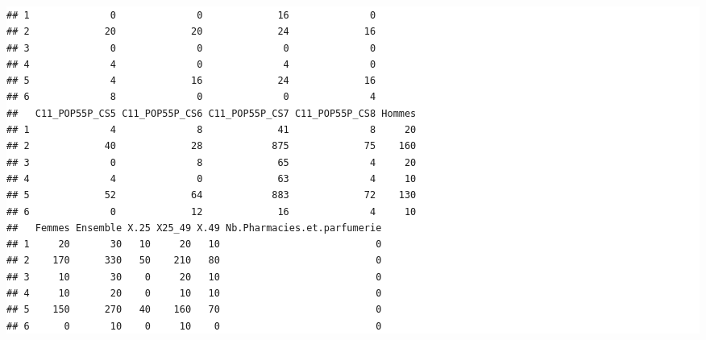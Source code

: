     ## 1              0              0             16              0
    ## 2             20             20             24             16
    ## 3              0              0              0              0
    ## 4              4              0              4              0
    ## 5              4             16             24             16
    ## 6              8              0              0              4
    ##   C11_POP55P_CS5 C11_POP55P_CS6 C11_POP55P_CS7 C11_POP55P_CS8 Hommes
    ## 1              4              8             41              8     20
    ## 2             40             28            875             75    160
    ## 3              0              8             65              4     20
    ## 4              4              0             63              4     10
    ## 5             52             64            883             72    130
    ## 6              0             12             16              4     10
    ##   Femmes Ensemble X.25 X25_49 X.49 Nb.Pharmacies.et.parfumerie
    ## 1     20       30   10     20   10                           0
    ## 2    170      330   50    210   80                           0
    ## 3     10       30    0     20   10                           0
    ## 4     10       20    0     10   10                           0
    ## 5    150      270   40    160   70                           0
    ## 6      0       10    0     10    0                           0